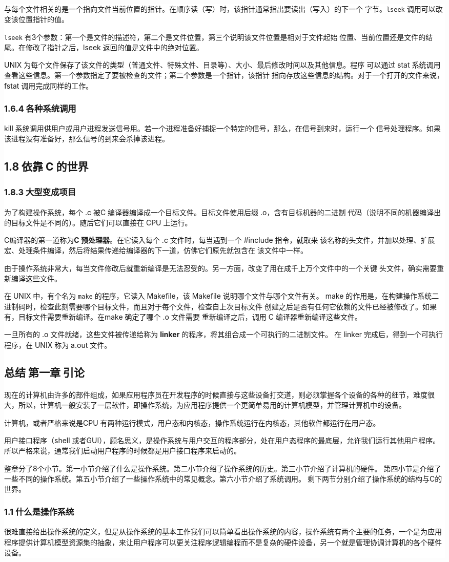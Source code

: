 与每个文件相关的是一个指向文件当前位置的指针。在顺序读（写）时，该指针通常指出要读出（写入）的下一个
字节。`lseek` 调用可以改变该位置指针的值。    

`lseek` 有3个参数：第一个是文件的描述符，第二个是文件位置，第三个说明该文件位置是相对于文件起始
位置、当前位置还是文件的结尾。在修改了指针之后，lseek 返回的值是文件中的绝对位置。    

UNIX 为每个文件保存了该文件的类型（普通文件、特殊文件、目录等）、大小、最后修改时间以及其他信息。程序
可以通过 stat 系统调用查看这些信息。第一个参数指定了要被检查的文件；第二个参数是一个指针，该指针
指向存放这些信息的结构。对于一个打开的文件来说，fstat 调用完成同样的工作。   

### 1.6.4 各种系统调用

kill 系统调用供用户或用户进程发送信号用。若一个进程准备好捕捉一个特定的信号，那么，在信号到来时，运行一个
信号处理程序。如果该进程没有准备好，那么信号的到来会杀掉该进程。    


## 1.8 依靠 C 的世界

### 1.8.3 大型变成项目

为了构建操作系统，每个 .c 被C 编译器编译成一个目标文件。目标文件使用后缀 .o，含有目标机器的二进制
代码（说明不同的机器编译出的目标文件是不同的）。随后它们可以直接在 CPU 上运行。     

C编译器的第一道称为**C 预处理器**。在它读入每个 .c 文件时，每当遇到一个 #include 指令，就取来
该名称的头文件，并加以处理、扩展宏、处理条件编译，然后将结果传递给编译器的下一道，仿佛它们原先就包含在
该文件中一样。    

由于操作系统非常大，每当文件修改后就重新编译是无法忍受的。另一方面，改变了用在成千上万个文件中的一个关键
头文件，确实需要重新编译这些文件。     

在 UNIX 中，有个名为 `make` 的程序，它读入 Makefile，该 Makefile 说明哪个文件与哪个文件有关。
make 的作用是，在构建操作系统二进制码时，检查此刻需要哪个目标文件，而且对于每个文件，检查自上次目标文件
创建之后是否有任何它依赖的文件已经被修改了。如果有，目标文件需要重新编译。在make 确定了哪个 .o 文件需要
重新编译之后，调用 C 编译器重新编译这些文件。    

一旦所有的 .o 文件就绪，这些文件被传递给称为 **linker** 的程序，将其组合成一个可执行的二进制文件。
在 linker 完成后，得到一个可执行程序，在 UNIX 称为 a.out 文件。    


## 总结 第一章 引论

现在的计算机由许多的部件组成，如果应用程序员在开发程序的时候直接与这些设备打交道，则必须掌握各个设备的各种的细节，难度很大，所以，计算机一般安装了一层软件，即操作系统，为应用程序提供一个更简单易用的计算机模型，并管理计算机中的设备。    

计算机，或者严格来说是CPU 有两种运行模式，用户态和内核态，操作系统运行在内核态，其他软件都运行在用户态。    

用户接口程序（shell 或者GUI），顾名思义，是操作系统与用户交互的程序部分，处在用户态程序的最底层，允许我们运行其他用户程序。所以严格来说，通常我们启动用户程序的时候都是用户接口程序来启动的。     

整章分了8个小节。第一小节介绍了什么是操作系统。第二小节介绍了操作系统的历史。第三小节介绍了计算机的硬件。
第四小节是介绍了一些不同的操作系统。第五小节介绍了一些操作系统中的常见概念。第六小节介绍了系统调用。
剩下两节分别介绍了操作系统的结构与C的世界。         

### 1.1 什么是操作系统   

很难直接给出操作系统的定义，但是从操作系统的基本工作我们可以简单看出操作系统的内容，操作系统有两个主要的任务，一个是为应用程序提供计算机模型资源集的抽象，来让用户程序可以更关注程序逻辑编程而不是复杂的硬件设备，另一个就是管理协调计算机的各个硬件设备。    
